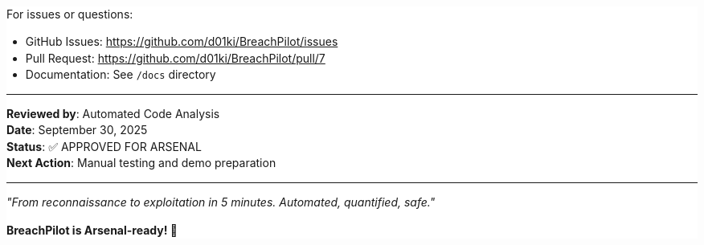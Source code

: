 For issues or questions:
- GitHub Issues: https://github.com/d01ki/BreachPilot/issues
- Pull Request: https://github.com/d01ki/BreachPilot/pull/7
- Documentation: See `/docs` directory

---

**Reviewed by**: Automated Code Analysis  
**Date**: September 30, 2025  
**Status**: ✅ APPROVED FOR ARSENAL  
**Next Action**: Manual testing and demo preparation

---

*"From reconnaissance to exploitation in 5 minutes. Automated, quantified, safe."*

**BreachPilot is Arsenal-ready! 🎉**
